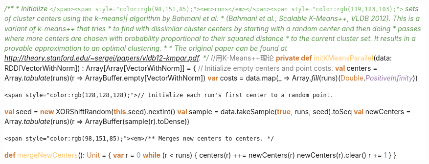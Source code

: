   <span style="color:rgb(98,151,85);"><em>/**
</em></span><span style="color:rgb(98,151,85);"><em>    * Initialize </em></span><span style="color:rgb(119,183,103);">`</span><span style="color:rgb(98,151,85);"><em>runs</em></span><span style="color:rgb(119,183,103);">` </span><span style="color:rgb(98,151,85);"><em>sets of cluster centers using the k-means|| algorithm by Bahmani et al.
</em></span><span style="color:rgb(98,151,85);"><em>    * (Bahmani et al., Scalable K-Means++, VLDB 2012). This is a variant of k-means++ that tries
</em></span><span style="color:rgb(98,151,85);"><em>    * to find with dissimilar cluster centers by starting with a random center and then doing
</em></span><span style="color:rgb(98,151,85);"><em>    * passes where more centers are chosen with probability proportional to their squared distance
</em></span><span style="color:rgb(98,151,85);"><em>    * to the current cluster set. It results in a provable approximation to an optimal clustering.
</em></span><span style="color:rgb(98,151,85);"><em>    *
</em></span><span style="color:rgb(98,151,85);"><em>    * The original paper can be found at http://theory.stanford.edu/~sergei/papers/vldb12-kmpar.pdf.
</em></span><span style="color:rgb(98,151,85);"><em>    */
</em></span><span style="color:rgb(98,151,85);"><em>  </em></span><span style="color:rgb(128,128,128);">//用K-Means++理论
</span><span style="color:rgb(128,128,128);">  </span><span style="color:rgb(204,120,50);"><strong>private def </strong></span><span style="color:rgb(255,198,109);">initKMeansParallel</span>(data: RDD[VectorWithNorm])
  : Array[Array[VectorWithNorm]] = {
    <span style="color:rgb(128,128,128);">// Initialize empty centers and point costs.
</span><span style="color:rgb(128,128,128);">    </span><span style="color:rgb(204,120,50);"><strong>val </strong></span>centers = Array.<span style="font-style:italic;">tabulate</span>(runs)(r =&gt; ArrayBuffer.empty[VectorWithNorm])
    <span style="color:rgb(204,120,50);"><strong>var </strong></span>costs = data.map(_ =&gt; Array.<span style="font-style:italic;">fill</span>(runs)(<span style="color:rgb(204,120,50);">Double</span>.<span style="color:rgb(152,118,170);"><em>PositiveInfinity</em></span>))

    <span style="color:rgb(128,128,128);">// Initialize each run's first center to a random point.
</span><span style="color:rgb(128,128,128);">    </span><span style="color:rgb(204,120,50);"><strong>val </strong></span>seed = <span style="color:rgb(204,120,50);"><strong>new </strong></span>XORShiftRandom(<span style="color:rgb(204,120,50);"><strong>this</strong></span>.seed).nextInt()
    <span style="color:rgb(204,120,50);"><strong>val </strong></span>sample = data.takeSample(<span style="color:rgb(204,120,50);"><strong>true</strong></span><span style="color:rgb(204,120,50);">, </span>runs<span style="color:rgb(204,120,50);">, </span>seed).toSeq
    <span style="color:rgb(204,120,50);"><strong>val </strong></span>newCenters = Array.<span style="font-style:italic;">tabulate</span>(runs)(r =&gt; ArrayBuffer(sample(r).toDense))

    <span style="color:rgb(98,151,85);"><em>/** Merges new centers to centers. */
</em></span><span style="color:rgb(98,151,85);"><em>    </em></span><span style="color:rgb(204,120,50);"><strong>def </strong></span><span style="color:rgb(255,198,109);">mergeNewCenters</span>(): <span style="color:rgb(204,120,50);">Unit </span>= {
      <span style="color:rgb(204,120,50);"><strong>var </strong></span>r = <span style="color:rgb(104,151,187);">0
</span><span style="color:rgb(104,151,187);">      </span><span style="color:rgb(204,120,50);"><strong>while </strong></span>(r &lt; runs) {
        centers(r) ++= newCenters(r)
        newCenters(r).clear()
        r += <span style="color:rgb(104,151,187);">1
</span><span style="color:rgb(104,151,187);">      </span>}
    }
